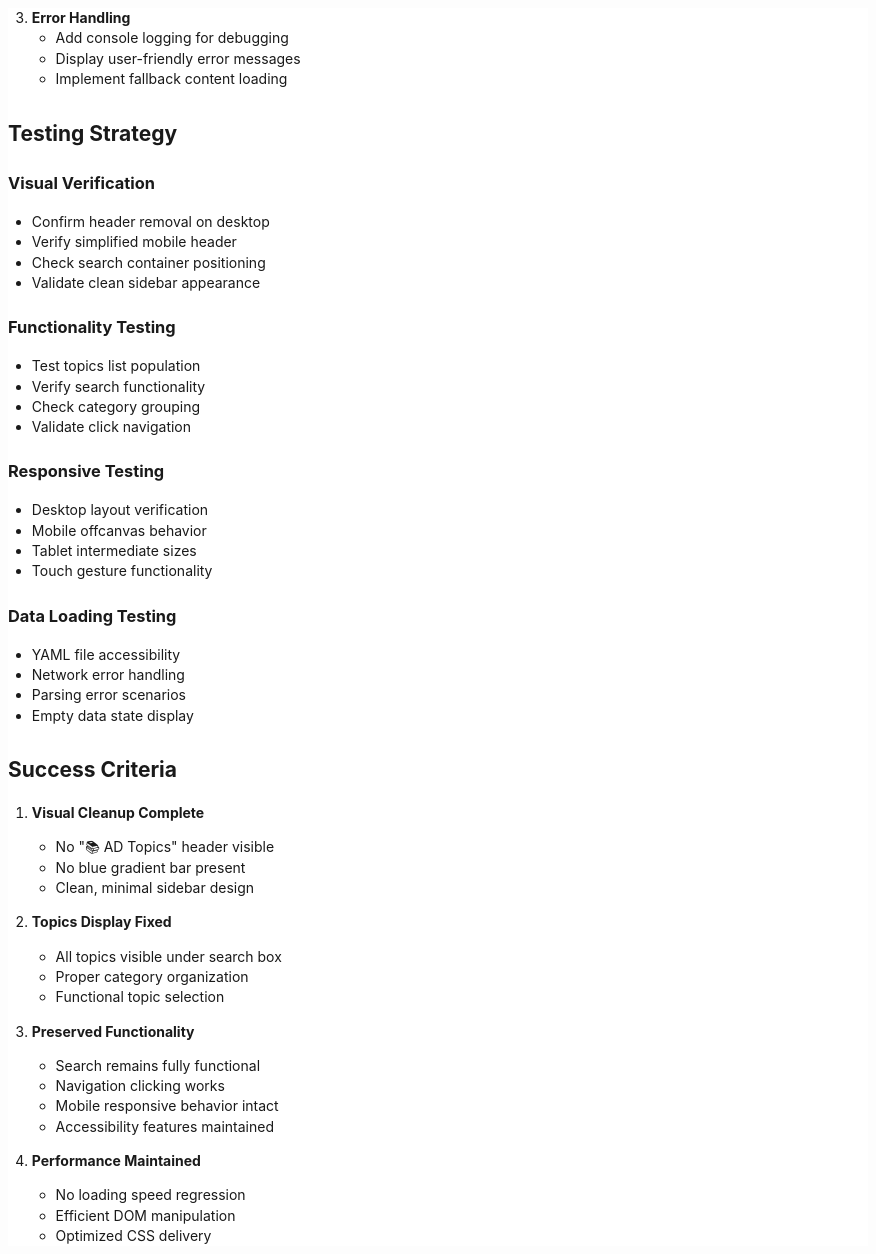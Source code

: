 3. **Error Handling**
   - Add console logging for debugging
   - Display user-friendly error messages
   - Implement fallback content loading

## Testing Strategy

### Visual Verification
- Confirm header removal on desktop
- Verify simplified mobile header
- Check search container positioning
- Validate clean sidebar appearance

### Functionality Testing
- Test topics list population
- Verify search functionality
- Check category grouping
- Validate click navigation

### Responsive Testing
- Desktop layout verification
- Mobile offcanvas behavior
- Tablet intermediate sizes
- Touch gesture functionality

### Data Loading Testing
- YAML file accessibility
- Network error handling
- Parsing error scenarios
- Empty data state display

## Success Criteria

1. **Visual Cleanup Complete**
   - No "📚 AD Topics" header visible
   - No blue gradient bar present
   - Clean, minimal sidebar design

2. **Topics Display Fixed**
   - All topics visible under search box
   - Proper category organization
   - Functional topic selection

3. **Preserved Functionality**
   - Search remains fully functional
   - Navigation clicking works
   - Mobile responsive behavior intact
   - Accessibility features maintained

4. **Performance Maintained**
   - No loading speed regression
   - Efficient DOM manipulation
   - Optimized CSS delivery